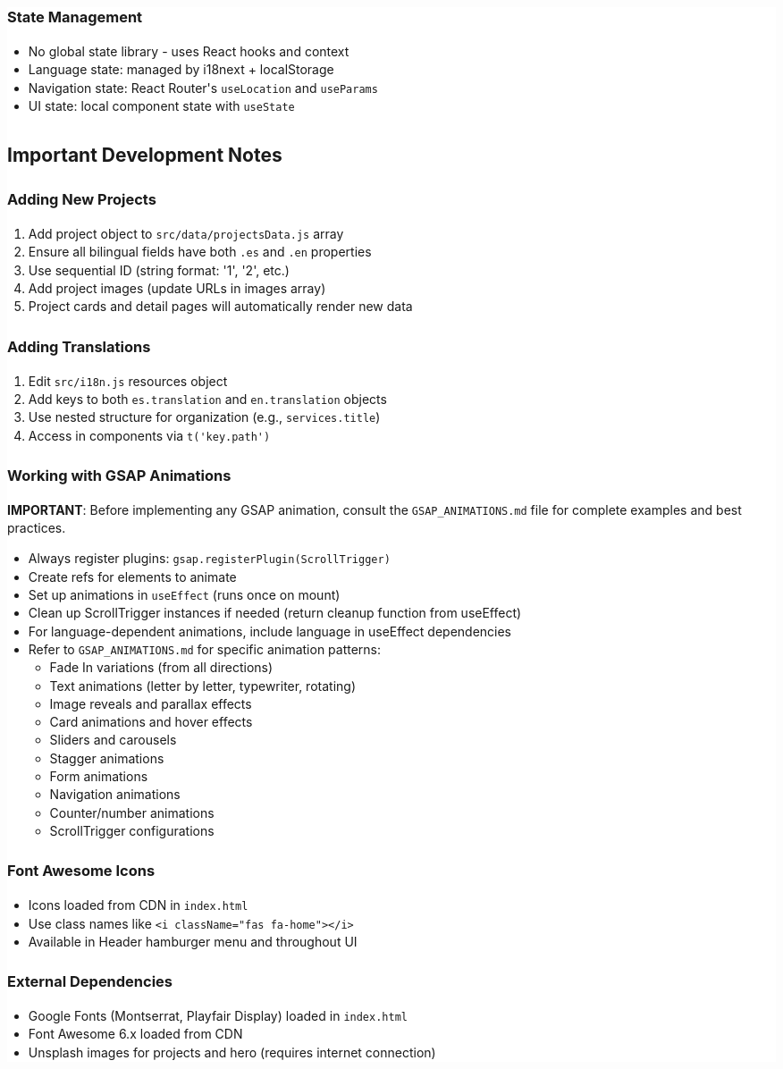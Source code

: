 ### State Management
- No global state library - uses React hooks and context
- Language state: managed by i18next + localStorage
- Navigation state: React Router's `useLocation` and `useParams`
- UI state: local component state with `useState`

## Important Development Notes

### Adding New Projects
1. Add project object to `src/data/projectsData.js` array
2. Ensure all bilingual fields have both `.es` and `.en` properties
3. Use sequential ID (string format: '1', '2', etc.)
4. Add project images (update URLs in images array)
5. Project cards and detail pages will automatically render new data

### Adding Translations
1. Edit `src/i18n.js` resources object
2. Add keys to both `es.translation` and `en.translation` objects
3. Use nested structure for organization (e.g., `services.title`)
4. Access in components via `t('key.path')`

### Working with GSAP Animations
**IMPORTANT**: Before implementing any GSAP animation, consult the `GSAP_ANIMATIONS.md` file for complete examples and best practices.

- Always register plugins: `gsap.registerPlugin(ScrollTrigger)`
- Create refs for elements to animate
- Set up animations in `useEffect` (runs once on mount)
- Clean up ScrollTrigger instances if needed (return cleanup function from useEffect)
- For language-dependent animations, include language in useEffect dependencies
- Refer to `GSAP_ANIMATIONS.md` for specific animation patterns:
  - Fade In variations (from all directions)
  - Text animations (letter by letter, typewriter, rotating)
  - Image reveals and parallax effects
  - Card animations and hover effects
  - Sliders and carousels
  - Stagger animations
  - Form animations
  - Navigation animations
  - Counter/number animations
  - ScrollTrigger configurations

### Font Awesome Icons
- Icons loaded from CDN in `index.html`
- Use class names like `<i className="fas fa-home"></i>`
- Available in Header hamburger menu and throughout UI

### External Dependencies
- Google Fonts (Montserrat, Playfair Display) loaded in `index.html`
- Font Awesome 6.x loaded from CDN
- Unsplash images for projects and hero (requires internet connection)
